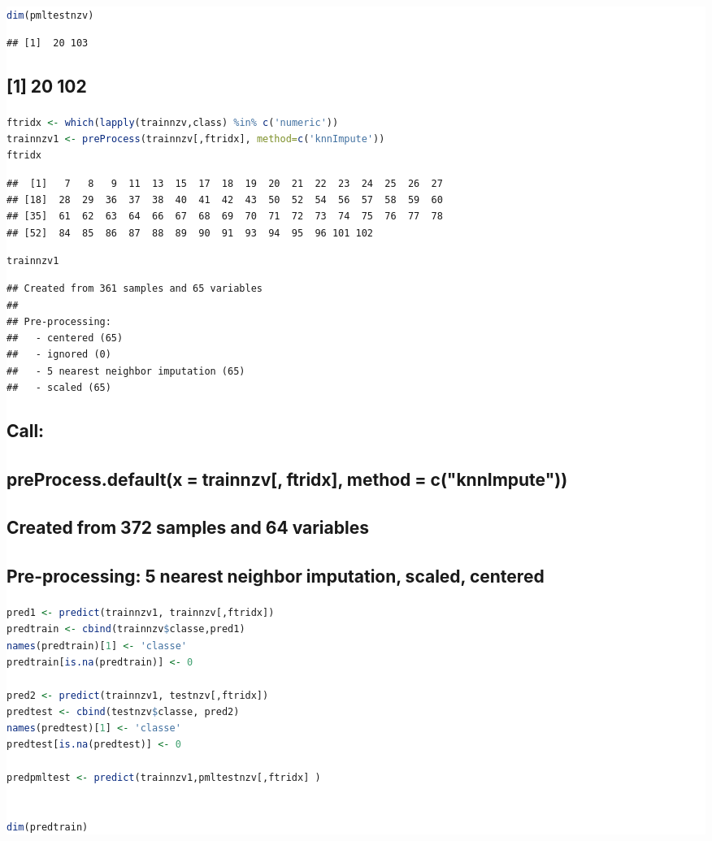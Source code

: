 

```r
dim(pmltestnzv)
```

```
## [1]  20 103
```

## [1]  20 102

```r
ftridx <- which(lapply(trainnzv,class) %in% c('numeric'))
trainnzv1 <- preProcess(trainnzv[,ftridx], method=c('knnImpute'))
ftridx
```

```
##  [1]   7   8   9  11  13  15  17  18  19  20  21  22  23  24  25  26  27
## [18]  28  29  36  37  38  40  41  42  43  50  52  54  56  57  58  59  60
## [35]  61  62  63  64  66  67  68  69  70  71  72  73  74  75  76  77  78
## [52]  84  85  86  87  88  89  90  91  93  94  95  96 101 102
```


```r
trainnzv1
```

```
## Created from 361 samples and 65 variables
## 
## Pre-processing:
##   - centered (65)
##   - ignored (0)
##   - 5 nearest neighbor imputation (65)
##   - scaled (65)
```


## Call:
## preProcess.default(x = trainnzv[, ftridx], method = c("knnImpute"))

## Created from 372 samples and 64 variables
## Pre-processing: 5 nearest neighbor imputation, scaled, centered


```r
pred1 <- predict(trainnzv1, trainnzv[,ftridx])
predtrain <- cbind(trainnzv$classe,pred1)
names(predtrain)[1] <- 'classe'
predtrain[is.na(predtrain)] <- 0

pred2 <- predict(trainnzv1, testnzv[,ftridx])
predtest <- cbind(testnzv$classe, pred2)
names(predtest)[1] <- 'classe'
predtest[is.na(predtest)] <- 0

predpmltest <- predict(trainnzv1,pmltestnzv[,ftridx] )


dim(predtrain)
```
